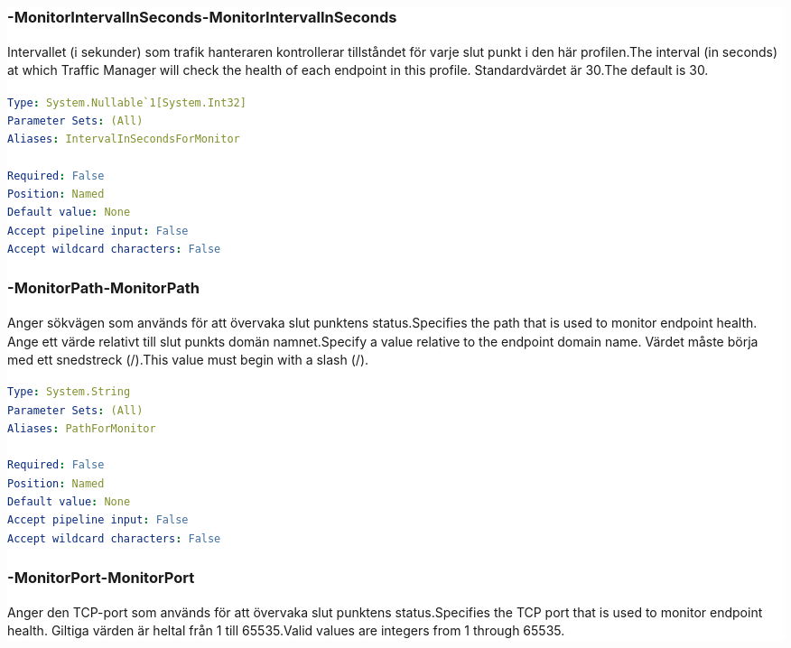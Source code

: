 ### <span data-ttu-id="b633e-126">-MonitorIntervalInSeconds</span><span class="sxs-lookup"><span data-stu-id="b633e-126">-MonitorIntervalInSeconds</span></span>
<span data-ttu-id="b633e-127">Intervallet (i sekunder) som trafik hanteraren kontrollerar tillståndet för varje slut punkt i den här profilen.</span><span class="sxs-lookup"><span data-stu-id="b633e-127">The interval (in seconds) at which Traffic Manager will check the health of each endpoint in this profile.</span></span> <span data-ttu-id="b633e-128">Standardvärdet är 30.</span><span class="sxs-lookup"><span data-stu-id="b633e-128">The default is 30.</span></span>

```yaml
Type: System.Nullable`1[System.Int32]
Parameter Sets: (All)
Aliases: IntervalInSecondsForMonitor

Required: False
Position: Named
Default value: None
Accept pipeline input: False
Accept wildcard characters: False
```

### <span data-ttu-id="b633e-129">-MonitorPath</span><span class="sxs-lookup"><span data-stu-id="b633e-129">-MonitorPath</span></span>
<span data-ttu-id="b633e-130">Anger sökvägen som används för att övervaka slut punktens status.</span><span class="sxs-lookup"><span data-stu-id="b633e-130">Specifies the path that is used to monitor endpoint health.</span></span>
<span data-ttu-id="b633e-131">Ange ett värde relativt till slut punkts domän namnet.</span><span class="sxs-lookup"><span data-stu-id="b633e-131">Specify a value relative to the endpoint domain name.</span></span>
<span data-ttu-id="b633e-132">Värdet måste börja med ett snedstreck (/).</span><span class="sxs-lookup"><span data-stu-id="b633e-132">This value must begin with a slash (/).</span></span>

```yaml
Type: System.String
Parameter Sets: (All)
Aliases: PathForMonitor

Required: False
Position: Named
Default value: None
Accept pipeline input: False
Accept wildcard characters: False
```

### <span data-ttu-id="b633e-133">-MonitorPort</span><span class="sxs-lookup"><span data-stu-id="b633e-133">-MonitorPort</span></span>
<span data-ttu-id="b633e-134">Anger den TCP-port som används för att övervaka slut punktens status.</span><span class="sxs-lookup"><span data-stu-id="b633e-134">Specifies the TCP port that is used to monitor endpoint health.</span></span>
<span data-ttu-id="b633e-135">Giltiga värden är heltal från 1 till 65535.</span><span class="sxs-lookup"><span data-stu-id="b633e-135">Valid values are integers from 1 through 65535.</span></span>

